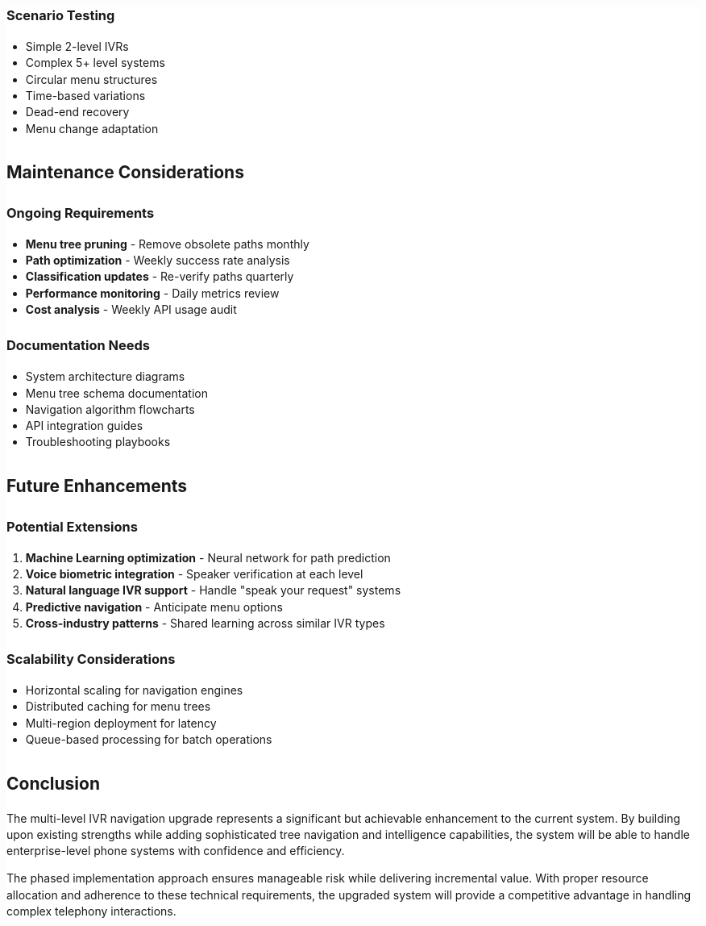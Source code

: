 ### Scenario Testing
- Simple 2-level IVRs
- Complex 5+ level systems
- Circular menu structures
- Time-based variations
- Dead-end recovery
- Menu change adaptation

## Maintenance Considerations

### Ongoing Requirements
- **Menu tree pruning** - Remove obsolete paths monthly
- **Path optimization** - Weekly success rate analysis
- **Classification updates** - Re-verify paths quarterly
- **Performance monitoring** - Daily metrics review
- **Cost analysis** - Weekly API usage audit

### Documentation Needs
- System architecture diagrams
- Menu tree schema documentation
- Navigation algorithm flowcharts
- API integration guides
- Troubleshooting playbooks

## Future Enhancements

### Potential Extensions
1. **Machine Learning optimization** - Neural network for path prediction
2. **Voice biometric integration** - Speaker verification at each level
3. **Natural language IVR support** - Handle "speak your request" systems
4. **Predictive navigation** - Anticipate menu options
5. **Cross-industry patterns** - Shared learning across similar IVR types

### Scalability Considerations
- Horizontal scaling for navigation engines
- Distributed caching for menu trees
- Multi-region deployment for latency
- Queue-based processing for batch operations

## Conclusion

The multi-level IVR navigation upgrade represents a significant but achievable enhancement to the current system. By building upon existing strengths while adding sophisticated tree navigation and intelligence capabilities, the system will be able to handle enterprise-level phone systems with confidence and efficiency.

The phased implementation approach ensures manageable risk while delivering incremental value. With proper resource allocation and adherence to these technical requirements, the upgraded system will provide a competitive advantage in handling complex telephony interactions.

